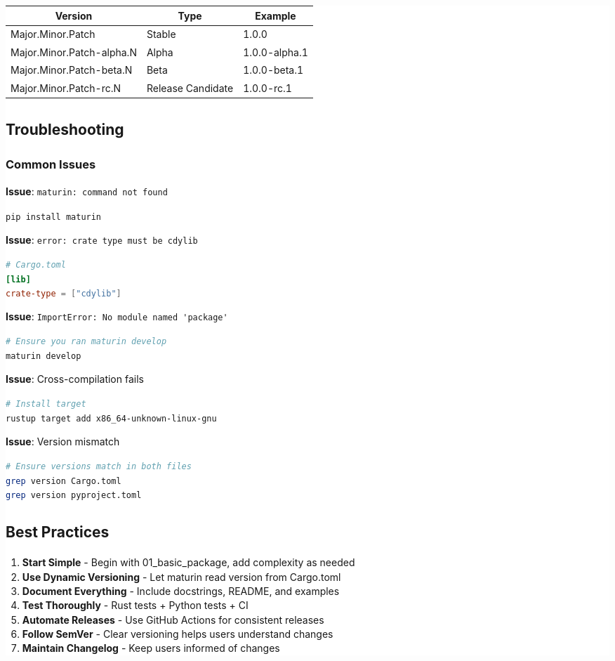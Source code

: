 | Version | Type | Example |
|---------|------|---------|
| Major.Minor.Patch | Stable | 1.0.0 |
| Major.Minor.Patch-alpha.N | Alpha | 1.0.0-alpha.1 |
| Major.Minor.Patch-beta.N | Beta | 1.0.0-beta.1 |
| Major.Minor.Patch-rc.N | Release Candidate | 1.0.0-rc.1 |

## Troubleshooting

### Common Issues

**Issue**: `maturin: command not found`
```bash
pip install maturin
```

**Issue**: `error: crate type must be cdylib`
```toml
# Cargo.toml
[lib]
crate-type = ["cdylib"]
```

**Issue**: `ImportError: No module named 'package'`
```bash
# Ensure you ran maturin develop
maturin develop
```

**Issue**: Cross-compilation fails
```bash
# Install target
rustup target add x86_64-unknown-linux-gnu
```

**Issue**: Version mismatch
```bash
# Ensure versions match in both files
grep version Cargo.toml
grep version pyproject.toml
```

## Best Practices

1. **Start Simple** - Begin with 01_basic_package, add complexity as needed
2. **Use Dynamic Versioning** - Let maturin read version from Cargo.toml
3. **Document Everything** - Include docstrings, README, and examples
4. **Test Thoroughly** - Rust tests + Python tests + CI
5. **Automate Releases** - Use GitHub Actions for consistent releases
6. **Follow SemVer** - Clear versioning helps users understand changes
7. **Maintain Changelog** - Keep users informed of changes
